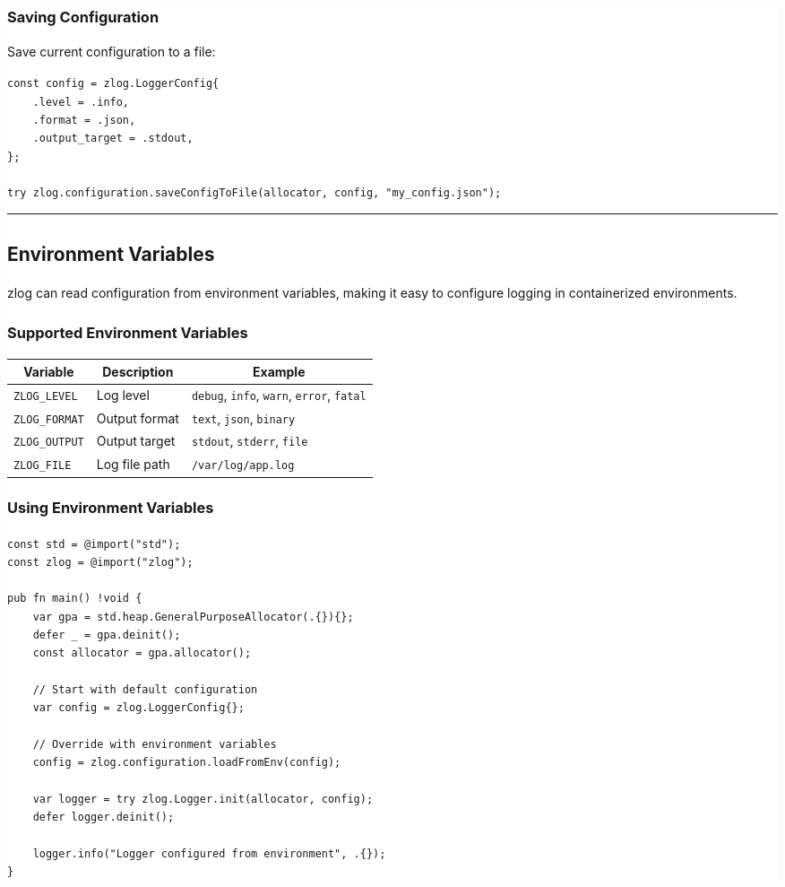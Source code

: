 ### Saving Configuration

Save current configuration to a file:

```zig
const config = zlog.LoggerConfig{
    .level = .info,
    .format = .json,
    .output_target = .stdout,
};

try zlog.configuration.saveConfigToFile(allocator, config, "my_config.json");
```

---

## Environment Variables

zlog can read configuration from environment variables, making it easy to configure logging in containerized environments.

### Supported Environment Variables

| Variable | Description | Example |
|----------|-------------|---------|
| `ZLOG_LEVEL` | Log level | `debug`, `info`, `warn`, `error`, `fatal` |
| `ZLOG_FORMAT` | Output format | `text`, `json`, `binary` |
| `ZLOG_OUTPUT` | Output target | `stdout`, `stderr`, `file` |
| `ZLOG_FILE` | Log file path | `/var/log/app.log` |

### Using Environment Variables

```zig
const std = @import("std");
const zlog = @import("zlog");

pub fn main() !void {
    var gpa = std.heap.GeneralPurposeAllocator(.{}){};
    defer _ = gpa.deinit();
    const allocator = gpa.allocator();

    // Start with default configuration
    var config = zlog.LoggerConfig{};

    // Override with environment variables
    config = zlog.configuration.loadFromEnv(config);

    var logger = try zlog.Logger.init(allocator, config);
    defer logger.deinit();

    logger.info("Logger configured from environment", .{});
}
```
